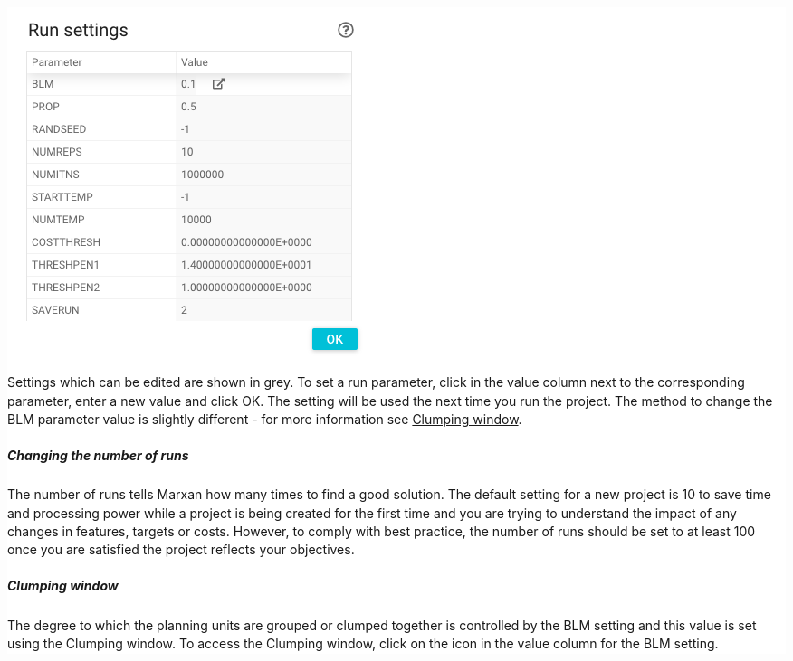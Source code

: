 <img src='images/window_run_settings.png' title='Run settings window' class='docsImage'>

Settings which can be edited are shown in grey. To set a run parameter, click in the value column next to the corresponding parameter, enter a new value and click OK. The setting will be used the next time you run the project. The method to change the BLM parameter value is slightly different - for more information see [Clumping window](#clumping-window).  

##### Changing the number of runs
The number of runs tells Marxan how many times to find a good solution. The default setting for a new project is 10 to save time and processing power while a project is being created for the first time and you are trying to understand the impact of any changes in features, targets or costs. However, to comply with best practice, the number of runs should be set to at least 100 once you are satisfied the project reflects your objectives.  

##### Clumping window
The degree to which the planning units are grouped or clumped together is controlled by the BLM setting and this value is set using the Clumping window. To access the Clumping window, click on the icon in the value column for the BLM setting.  
